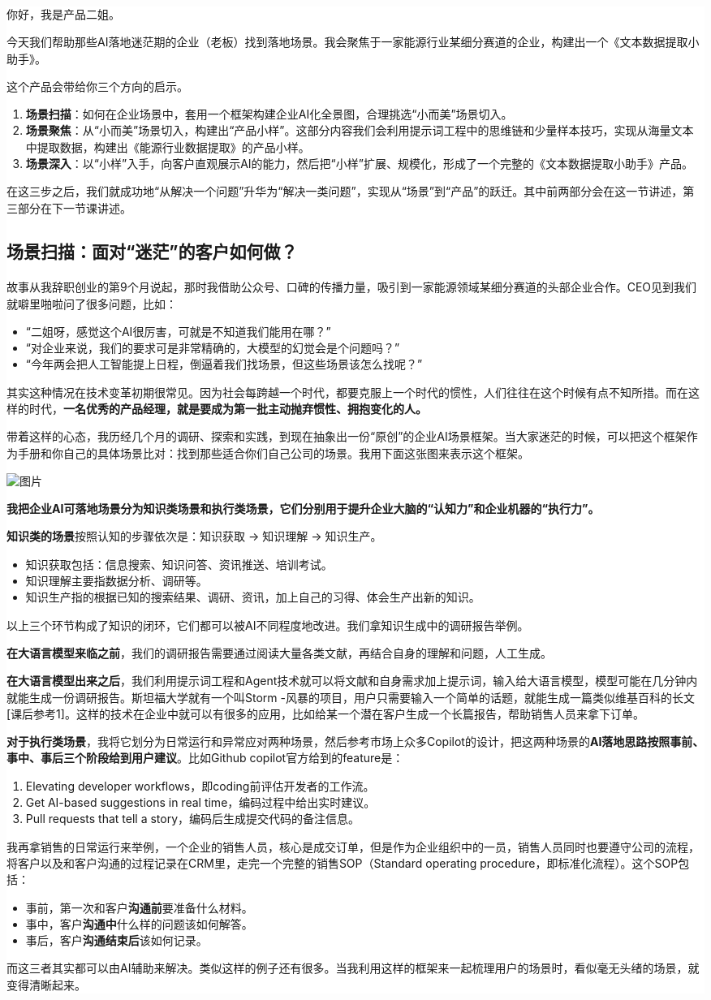 你好，我是产品二姐。

今天我们帮助那些AI落地迷茫期的企业（老板）找到落地场景。我会聚焦于一家能源行业某细分赛道的企业，构建出一个《文本数据提取小助手》。

这个产品会带给你三个方向的启示。

1. **场景扫描**：如何在企业场景中，套用一个框架构建企业AI化全景图，合理挑选“小而美”场景切入。
2. **场景聚焦**：从“小而美”场景切入，构建出“产品小样”。这部分内容我们会利用提示词工程中的思维链和少量样本技巧，实现从海量文本中提取数据，构建出《能源行业数据提取》的产品小样。
3. **场景深入**：以“小样”入手，向客户直观展示AI的能力，然后把“小样”扩展、规模化，形成了一个完整的《文本数据提取小助手》产品。

在这三步之后，我们就成功地“从解决一个问题”升华为“解决一类问题”，实现从“场景”到“产品”的跃迁。其中前两部分会在这一节讲述，第三部分在下一节课讲述。

## 场景扫描：面对“迷茫”的客户如何做？

故事从我辞职创业的第9个月说起，那时我借助公众号、口碑的传播力量，吸引到一家能源领域某细分赛道的头部企业合作。CEO见到我们就噼里啪啦问了很多问题，比如：

- “二姐呀，感觉这个AI很厉害，可就是不知道我们能用在哪？”
- “对企业来说，我们的要求可是非常精确的，大模型的幻觉会是个问题吗？”
- “今年两会把人工智能提上日程，倒逼着我们找场景，但这些场景该怎么找呢？”

其实这种情况在技术变革初期很常见。因为社会每跨越一个时代，都要克服上一个时代的惯性，人们往往在这个时候有点不知所措。而在这样的时代，**一名优秀的产品经理，就是要成为第一批主动抛弃惯性、拥抱变化的人。**

带着这样的心态，我历经几个月的调研、探索和实践，到现在抽象出一份“原创”的企业AI场景框架。当大家迷茫的时候，可以把这个框架作为手册和你自己的具体场景比对：找到那些适合你们自己公司的场景。我用下面这张图来表示这个框架。

![图片](https://static001.geekbang.org/resource/image/96/00/96f8710edb1c9b4b7c4c5f44826cd500.png?wh=1920x986)

**我把企业AI可落地场景分为知识类场景和执行类场景，它们分别用于提升企业大脑的“认知力”和企业机器的“执行力”。**

**知识类的场景**按照认知的步骤依次是：知识获取 -&gt; 知识理解 -&gt; 知识生产。

- 知识获取包括：信息搜索、知识问答、资讯推送、培训考试。
- 知识理解主要指数据分析、调研等。
- 知识生产指的根据已知的搜索结果、调研、资讯，加上自己的习得、体会生产出新的知识。

以上三个环节构成了知识的闭环，它们都可以被AI不同程度地改进。我们拿知识生成中的调研报告举例。

**在大语言模型来临之前**，我们的调研报告需要通过阅读大量各类文献，再结合自身的理解和问题，人工生成。

**在大语言模型出来之后**，我们利用提示词工程和Agent技术就可以将文献和自身需求加上提示词，输入给大语言模型，模型可能在几分钟内就能生成一份调研报告。斯坦福大学就有一个叫Storm -风暴的项目，用户只需要输入一个简单的话题，就能生成一篇类似维基百科的长文\[课后参考1]。这样的技术在企业中就可以有很多的应用，比如给某一个潜在客户生成一个长篇报告，帮助销售人员来拿下订单。

**对于执行类场景**，我将它划分为日常运行和异常应对两种场景，然后参考市场上众多Copilot的设计，把这两种场景的**AI落地思路按照事前、事中、事后三个阶段给到用户建议**。比如Github copilot官方给到的feature是：

1. Elevating developer workflows，即coding前评估开发者的工作流。
2. Get AI-based suggestions in real time，编码过程中给出实时建议。
3. Pull requests that tell a story，编码后生成提交代码的备注信息。

我再拿销售的日常运行来举例，一个企业的销售人员，核心是成交订单，但是作为企业组织中的一员，销售人员同时也要遵守公司的流程，将客户以及和客户沟通的过程记录在CRM里，走完一个完整的销售SOP（Standard operating procedure，即标准化流程）。这个SOP包括：

- 事前，第一次和客户**沟通前**要准备什么材料。
- 事中，客户**沟通中**什么样的问题该如何解答。
- 事后，客户**沟通结束后**该如何记录。

而这三者其实都可以由AI辅助来解决。类似这样的例子还有很多。当我利用这样的框架来一起梳理用户的场景时，看似毫无头绪的场景，就变得清晰起来。
